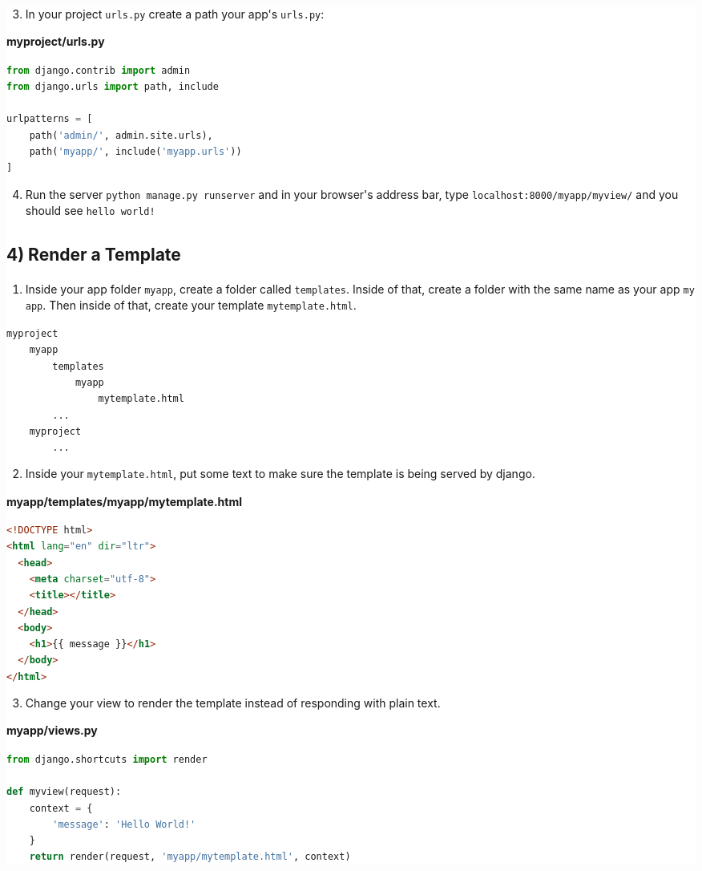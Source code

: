 3. In your project `urls.py` create a path your app's `urls.py`:

**myproject/urls.py**
```python
from django.contrib import admin
from django.urls import path, include

urlpatterns = [
    path('admin/', admin.site.urls),
    path('myapp/', include('myapp.urls'))
]
```

4. Run the server `python manage.py runserver` and in your browser's address bar, type `localhost:8000/myapp/myview/` and you should see `hello world!`


## 4) Render a Template

1. Inside your app folder `myapp`, create a folder called `templates`. Inside of that, create a folder with the same name as your app `myapp`. Then inside of that, create your template `mytemplate.html`.

```
myproject
    myapp
        templates
            myapp
                mytemplate.html
        ...
    myproject
        ...
```

2. Inside your `mytemplate.html`, put some text to make sure the template is being served by django.

**myapp/templates/myapp/mytemplate.html**
```html
<!DOCTYPE html>
<html lang="en" dir="ltr">
  <head>
    <meta charset="utf-8">
    <title></title>
  </head>
  <body>
    <h1>{{ message }}</h1>
  </body>
</html>
```

3. Change your view to render the template instead of responding with plain text.

**myapp/views.py**
```python
from django.shortcuts import render

def myview(request):
    context = {
        'message': 'Hello World!'
    }
    return render(request, 'myapp/mytemplate.html', context)
```
